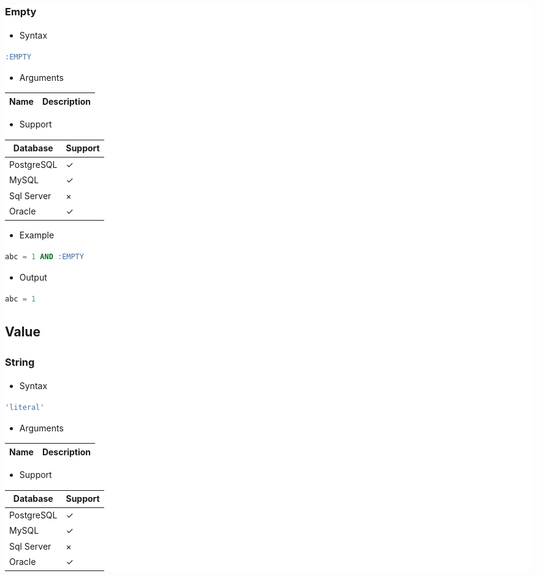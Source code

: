 ### Empty

>

- Syntax

```sql
:EMPTY
```

- Arguments

| Name | Description |
| --- | --- |

- Support

| Database | Support |
| --- | --- |
| PostgreSQL | ✓ |
| MySQL | ✓ |
| Sql Server | × |
| Oracle | ✓ |

- Example

```sql
abc = 1 AND :EMPTY
```

- Output

```sql
abc = 1
```

## Value

### String

>

- Syntax

```sql
'literal'
```

- Arguments

| Name | Description |
| --- | --- |

- Support

| Database | Support |
| --- | --- |
| PostgreSQL | ✓ |
| MySQL | ✓ |
| Sql Server | × |
| Oracle | ✓ |
